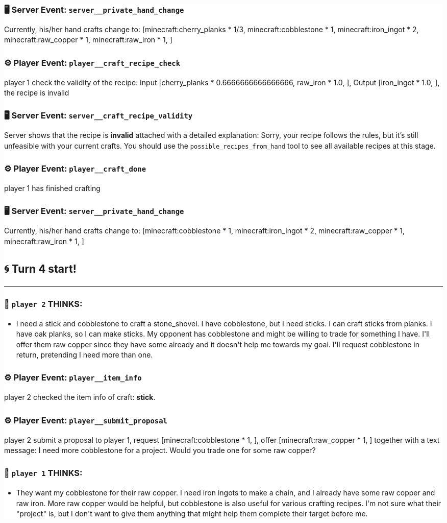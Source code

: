 
### 🖥 Server Event: `server__private_hand_change`
Currently, his/her hand crafts change to: [minecraft:cherry_planks * 1/3, minecraft:cobblestone * 1, minecraft:iron_ingot * 2, minecraft:raw_copper * 1, minecraft:raw_iron * 1, ]


### ⚙️ Player Event: `player__craft_recipe_check`
player 1 check the validity of the recipe: Input [cherry_planks * 0.6666666666666666, raw_iron * 1.0, ], Output [iron_ingot * 1.0, ], the recipe is invalid


### 🖥 Server Event: `server__craft_recipe_validity`
Server shows that the recipe is **invalid** attached with a detailed explanation:
Sorry, your recipe follows the rules, but it’s still unfeasible with your current crafts.
You should use the `possible_recipes_from_hand` tool to see all available recipes at this stage.


### ⚙️ Player Event: `player__craft_done`
player 1 has finished crafting


### 🖥 Server Event: `server__private_hand_change`
Currently, his/her hand crafts change to: [minecraft:cobblestone * 1, minecraft:iron_ingot * 2, minecraft:raw_copper * 1, minecraft:raw_iron * 1, ]



## 🌀 Turn 4 start!
----------------------------------------

### 🧠 `player 2` THINKS:
- I need a stick and cobblestone to craft a stone_shovel. I have cobblestone, but I need sticks.  I can craft sticks from planks. I have oak planks, so I can make sticks. My opponent has cobblestone and might be willing to trade for something I have.  I'll offer them raw copper since they have some already and it doesn't help me towards my goal. I'll request cobblestone in return, pretending I need more than one.

### ⚙️ Player Event: `player__item_info`
player 2 checked the item info of craft: **stick**.


### ⚙️ Player Event: `player__submit_proposal`
player 2 submit a proposal to player 1, request [minecraft:cobblestone * 1, ], offer [minecraft:raw_copper * 1, ] together with a text message: I need more cobblestone for a project.  Would you trade one for some raw copper?


### 🧠 `player 1` THINKS:
- They want my cobblestone for their raw copper.  I need iron ingots to make a chain, and I already have some raw copper and raw iron.  More raw copper would be helpful, but cobblestone is also useful for various crafting recipes.  I'm not sure what their "project" is, but I don't want to give them anything that might help them complete their target before me.

